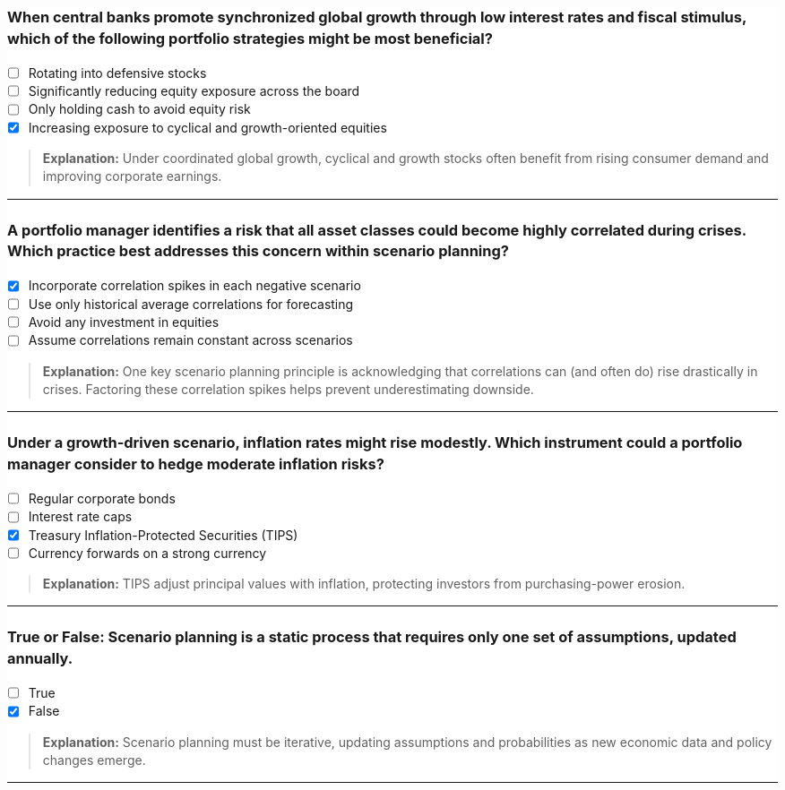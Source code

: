 
### When central banks promote synchronized global growth through low interest rates and fiscal stimulus, which of the following portfolio strategies might be most beneficial?

- [ ] Rotating into defensive stocks
- [ ] Significantly reducing equity exposure across the board
- [ ] Only holding cash to avoid equity risk
- [x] Increasing exposure to cyclical and growth-oriented equities

> **Explanation:** Under coordinated global growth, cyclical and growth stocks often benefit from rising consumer demand and improving corporate earnings.

---

### A portfolio manager identifies a risk that all asset classes could become highly correlated during crises. Which practice best addresses this concern within scenario planning?

- [x] Incorporate correlation spikes in each negative scenario
- [ ] Use only historical average correlations for forecasting
- [ ] Avoid any investment in equities
- [ ] Assume correlations remain constant across scenarios

> **Explanation:** One key scenario planning principle is acknowledging that correlations can (and often do) rise drastically in crises. Factoring these correlation spikes helps prevent underestimating downside.

---

### Under a growth-driven scenario, inflation rates might rise modestly. Which instrument could a portfolio manager consider to hedge moderate inflation risks?

- [ ] Regular corporate bonds
- [ ] Interest rate caps
- [x] Treasury Inflation-Protected Securities (TIPS)
- [ ] Currency forwards on a strong currency

> **Explanation:** TIPS adjust principal values with inflation, protecting investors from purchasing-power erosion.

---

### True or False: Scenario planning is a static process that requires only one set of assumptions, updated annually.

- [ ] True
- [x] False

> **Explanation:** Scenario planning must be iterative, updating assumptions and probabilities as new economic data and policy changes emerge.

---

